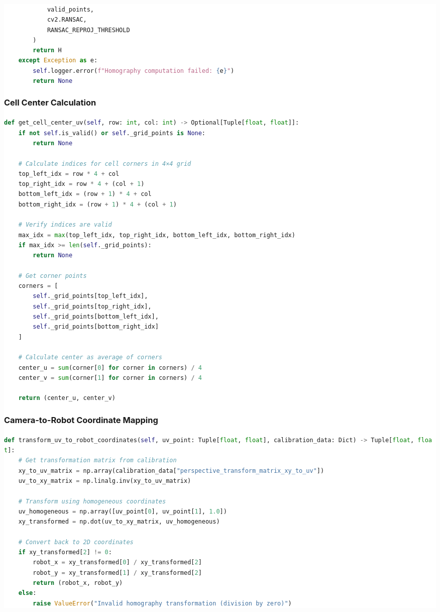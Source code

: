 ```python
            valid_points,
            cv2.RANSAC,
            RANSAC_REPROJ_THRESHOLD
        )
        return H
    except Exception as e:
        self.logger.error(f"Homography computation failed: {e}")
        return None
```

### Cell Center Calculation

```python
def get_cell_center_uv(self, row: int, col: int) -> Optional[Tuple[float, float]]:
    if not self.is_valid() or self._grid_points is None:
        return None
    
    # Calculate indices for cell corners in 4×4 grid
    top_left_idx = row * 4 + col
    top_right_idx = row * 4 + (col + 1)
    bottom_left_idx = (row + 1) * 4 + col
    bottom_right_idx = (row + 1) * 4 + (col + 1)
    
    # Verify indices are valid
    max_idx = max(top_left_idx, top_right_idx, bottom_left_idx, bottom_right_idx)
    if max_idx >= len(self._grid_points):
        return None
    
    # Get corner points
    corners = [
        self._grid_points[top_left_idx],
        self._grid_points[top_right_idx], 
        self._grid_points[bottom_left_idx],
        self._grid_points[bottom_right_idx]
    ]
    
    # Calculate center as average of corners
    center_u = sum(corner[0] for corner in corners) / 4
    center_v = sum(corner[1] for corner in corners) / 4
    
    return (center_u, center_v)
```

### Camera-to-Robot Coordinate Mapping

```python
def transform_uv_to_robot_coordinates(self, uv_point: Tuple[float, float], calibration_data: Dict) -> Tuple[float, float]:
    # Get transformation matrix from calibration
    xy_to_uv_matrix = np.array(calibration_data["perspective_transform_matrix_xy_to_uv"])
    uv_to_xy_matrix = np.linalg.inv(xy_to_uv_matrix)
    
    # Transform using homogeneous coordinates
    uv_homogeneous = np.array([uv_point[0], uv_point[1], 1.0])
    xy_transformed = np.dot(uv_to_xy_matrix, uv_homogeneous)
    
    # Convert back to 2D coordinates
    if xy_transformed[2] != 0:
        robot_x = xy_transformed[0] / xy_transformed[2]
        robot_y = xy_transformed[1] / xy_transformed[2]
        return (robot_x, robot_y)
    else:
        raise ValueError("Invalid homography transformation (division by zero)")
```
